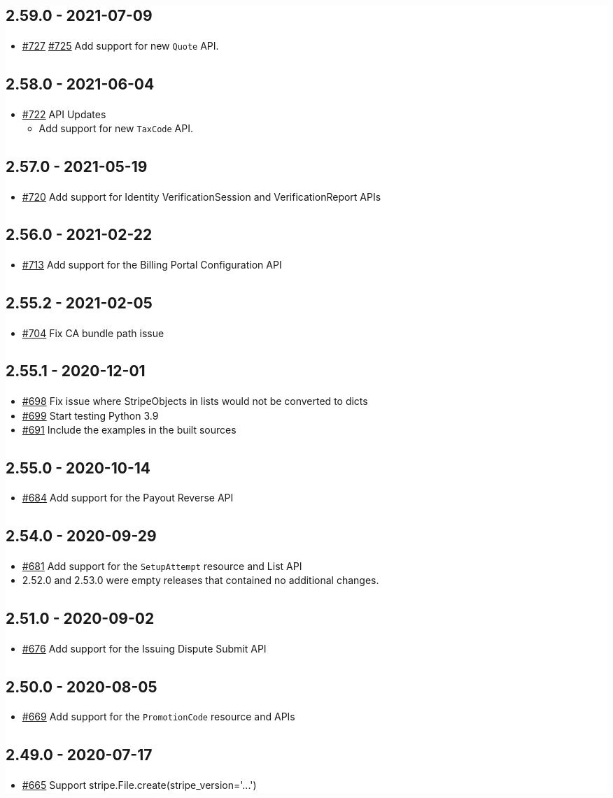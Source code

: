 ## 2.59.0 - 2021-07-09
* [#727](https://github.com/stripe/stripe-python/pull/727) [#725](https://github.com/stripe/stripe-python/pull/725) Add support for new `Quote` API.

## 2.58.0 - 2021-06-04
* [#722](https://github.com/stripe/stripe-python/pull/722) API Updates
  * Add support for new `TaxCode` API.

## 2.57.0 - 2021-05-19
* [#720](https://github.com/stripe/stripe-python/pull/720) Add support for Identity VerificationSession and VerificationReport APIs

## 2.56.0 - 2021-02-22
* [#713](https://github.com/stripe/stripe-python/pull/713) Add support for the Billing Portal Configuration API

## 2.55.2 - 2021-02-05
* [#704](https://github.com/stripe/stripe-python/pull/704) Fix CA bundle path issue

## 2.55.1 - 2020-12-01
* [#698](https://github.com/stripe/stripe-python/pull/698) Fix issue where StripeObjects in lists would not be converted to dicts
* [#699](https://github.com/stripe/stripe-python/pull/699) Start testing Python 3.9
* [#691](https://github.com/stripe/stripe-python/pull/691) Include the examples in the built sources

## 2.55.0 - 2020-10-14
* [#684](https://github.com/stripe/stripe-python/pull/684) Add support for the Payout Reverse API

## 2.54.0 - 2020-09-29
* [#681](https://github.com/stripe/stripe-python/pull/681) Add support for the `SetupAttempt` resource and List API
* 2.52.0 and 2.53.0 were empty releases that contained no additional changes.

## 2.51.0 - 2020-09-02
* [#676](https://github.com/stripe/stripe-python/pull/676) Add support for the Issuing Dispute Submit API

## 2.50.0 - 2020-08-05
* [#669](https://github.com/stripe/stripe-python/pull/669) Add support for the `PromotionCode` resource and APIs

## 2.49.0 - 2020-07-17
* [#665](https://github.com/stripe/stripe-python/pull/665) Support stripe.File.create(stripe_version='...')
